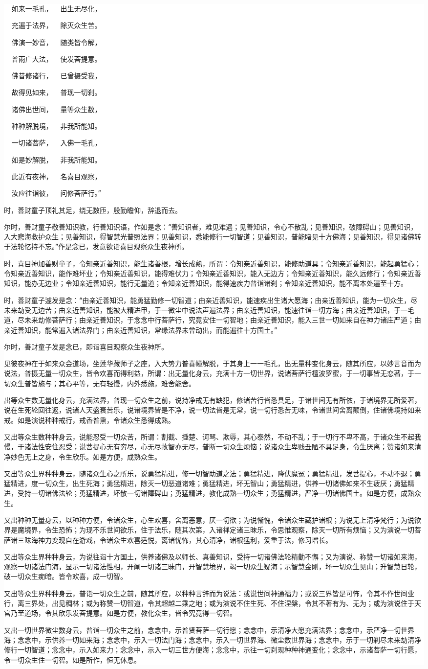 &nbsp;&nbsp;&nbsp;&nbsp;如来一毛孔，&nbsp;&nbsp;&nbsp;&nbsp;出生无尽化，

&nbsp;&nbsp;&nbsp;&nbsp;充遍于法界，&nbsp;&nbsp;&nbsp;&nbsp;除灭众生苦。

&nbsp;&nbsp;&nbsp;&nbsp;佛演一妙音，&nbsp;&nbsp;&nbsp;&nbsp;随类皆令解，

&nbsp;&nbsp;&nbsp;&nbsp;普雨广大法，&nbsp;&nbsp;&nbsp;&nbsp;使发菩提意。

&nbsp;&nbsp;&nbsp;&nbsp;佛昔修诸行，&nbsp;&nbsp;&nbsp;&nbsp;已曾摄受我，

&nbsp;&nbsp;&nbsp;&nbsp;故得见如来，&nbsp;&nbsp;&nbsp;&nbsp;普现一切刹。

&nbsp;&nbsp;&nbsp;&nbsp;诸佛出世间，&nbsp;&nbsp;&nbsp;&nbsp;量等众生数，

&nbsp;&nbsp;&nbsp;&nbsp;种种解脱境，&nbsp;&nbsp;&nbsp;&nbsp;非我所能知。

&nbsp;&nbsp;&nbsp;&nbsp;一切诸菩萨，&nbsp;&nbsp;&nbsp;&nbsp;入佛一毛孔，

&nbsp;&nbsp;&nbsp;&nbsp;如是妙解脱，&nbsp;&nbsp;&nbsp;&nbsp;非我所能知。

&nbsp;&nbsp;&nbsp;&nbsp;此近有夜神，&nbsp;&nbsp;&nbsp;&nbsp;名喜目观察，

&nbsp;&nbsp;&nbsp;&nbsp;汝应往诣彼，&nbsp;&nbsp;&nbsp;&nbsp;问修菩萨行。”

时，善财童子顶礼其足，绕无数匝，殷勤瞻仰，辞退而去。

尔时，善财童子敬善知识教，行善知识语，作如是念：“善知识者，难见难遇；见善知识，令心不散乱；见善知识，破障碍山；见善知识，入大悲海救护众生；见善知识，得智慧光普照法界；见善知识，悉能修行一切智道；见善知识，普能睹见十方佛海；见善知识，得见诸佛转于法轮忆持不忘。”作是念已，发意欲诣喜目观察众生夜神所。

时，喜目神加善财童子，令知亲近善知识，能生诸善根，增长成熟，所谓：令知亲近善知识，能修助道具；令知亲近善知识，能起勇猛心；令知亲近善知识，能作难坏业；令知亲近善知识，能得难伏力；令知亲近善知识，能入无边方；令知亲近善知识，能久远修行；令知亲近善知识，能办无边业；令知亲近善知识，能行无量道；令知亲近善知识，能得速疾力普诣诸刹；令知亲近善知识，能不离本处遍至十方。

时，善财童子遽发是念：“由亲近善知识，能勇猛勤修一切智道；由亲近善知识，能速疾出生诸大愿海；由亲近善知识，能为一切众生，尽未来劫受无边苦；由亲近善知识，能被大精进甲，于一微尘中说法声遍法界；由亲近善知识，能速往诣一切方海；由亲近善知识，于一毛道，尽未来劫修菩萨行；由亲近善知识，于念念中行菩萨行，究竟安住一切智地；由亲近善知识，能入三世一切如来自在神力诸庄严道；由亲近善知识，能常遍入诸法界门；由亲近善知识，常缘法界未曾动出，而能遍往十方国土。”

尔时，善财童子发是念已，即诣喜目观察众生夜神所。

见彼夜神在于如来众会道场，坐莲华藏师子之座，入大势力普喜幢解脱，于其身上一一毛孔，出无量种变化身云，随其所应，以妙言音而为说法，普摄无量一切众生，皆令欢喜而得利益，所谓：出无量化身云，充满十方一切世界，说诸菩萨行檀波罗蜜，于一切事皆无恋著，于一切众生普皆施与；其心平等，无有轻慢，内外悉施，难舍能舍。

出等众生数无量化身云，充满法界，普现一切众生之前，说持净戒无有缺犯，修诸苦行皆悉具足，于诸世间无有所依，于诸境界无所爱著，说在生死轮回往返，说诸人天盛衰苦乐，说诸境界皆是不净，说一切法皆是无常，说一切行悉苦无味，令诸世间舍离颠倒，住诸佛境持如来戒。如是演说种种戒行，戒香普熏，令诸众生悉得成熟。

又出等众生数种种身云，说能忍受一切众苦，所谓：割截、捶楚、诃骂、欺辱，其心泰然，不动不乱；于一切行不卑不高，于诸众生不起我慢，于诸法性安住忍受；说菩提心无有穷尽，心无尽故智亦无尽，普断一切众生烦恼；说诸众生卑贱丑陋不具足身，令生厌离；赞诸如来清净妙色无上之身，令生欣乐。如是方便，成熟众生。

又出等众生界种种身云，随诸众生心之所乐，说勇猛精进，修一切智助道之法；勇猛精进，降伏魔冤；勇猛精进，发菩提心，不动不退；勇猛精进，度一切众生，出生死海；勇猛精进，除灭一切恶道诸难；勇猛精进，坏无智山；勇猛精进，供养一切诸佛如来不生疲厌；勇猛精进，受持一切诸佛法轮；勇猛精进，坏散一切诸障碍山；勇猛精进，教化成熟一切众生；勇猛精进，严净一切诸佛国土。如是方便，成熟众生。

又出种种无量身云，以种种方便，令诸众生，心生欢喜，舍离恶意，厌一切欲；为说惭愧，令诸众生藏护诸根；为说无上清净梵行；为说欲界是魔境界，令生恐怖；为现不乐世间欲乐，住于法乐，随其次第，入诸禅定诸三昧乐，令思惟观察，除灭一切所有烦恼；又为演说一切菩萨诸三昧海神力变现自在游戏，令诸众生欢喜适悦，离诸忧怖，其心清净，诸根猛利，爱重于法，修习增长。

又出等众生界种种身云，为说往诣十方国土，供养诸佛及以师长、真善知识，受持一切诸佛法轮精勤不懈；又为演说、称赞一切诸如来海，观察一切诸法门海，显示一切诸法性相，开阐一切诸三昧门，开智慧境界，竭一切众生疑海；示智慧金刚，坏一切众生见山；升智慧日轮，破一切众生痴暗。皆令欢喜，成一切智。

又出等众生界种种身云，普诣一切众生之前，随其所应，以种种言辞而为说法：或说世间神通福力；或说三界皆是可怖，令其不作世间业行，离三界处，出见稠林；或为称赞一切智道，令其超越二乘之地；或为演说不住生死、不住涅槃，令其不著有为、无为；或为演说住于天宫乃至道场，令其欣乐发菩提意。如是方便，教化众生，皆令究竟得一切智。

又出一切世界微尘数身云，普诣一切众生之前，念念中，示普贤菩萨一切行愿；念念中，示清净大愿充满法界；念念中，示严净一切世界海；念念中，示供养一切如来海；念念中，示入一切法门海；念念中，示入一切世界海、微尘数世界海；念念中，示于一切刹尽未来劫清净修行一切智道；念念中，示入如来力；念念中，示入一切三世方便海；念念中，示往一切刹现种种神通变化；念念中，示诸菩萨一切行愿，令一切众生住一切智。如是所作，恒无休息。
